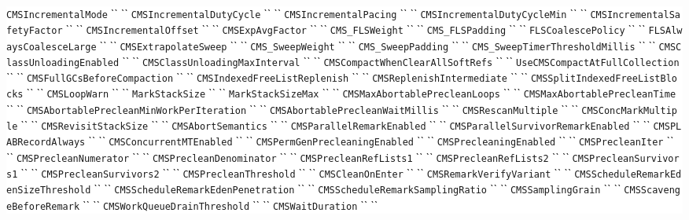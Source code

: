 <tr><td> <code>CMSIncrementalMode</code> </td><td> `` </td><td> `` </td><td>  </td></tr>
<tr><td> <code>CMSIncrementalDutyCycle</code> </td><td> `` </td><td> `` </td><td>  </td></tr>
<tr><td> <code>CMSIncrementalPacing</code> </td><td> `` </td><td> `` </td><td>  </td></tr>
<tr><td> <code>CMSIncrementalDutyCycleMin</code> </td><td> `` </td><td> `` </td><td>  </td></tr>
<tr><td> <code>CMSIncrementalSafetyFactor</code> </td><td> `` </td><td> `` </td><td>  </td></tr>
<tr><td> <code>CMSIncrementalOffset</code> </td><td> `` </td><td> `` </td><td>  </td></tr>
<tr><td> <code>CMSExpAvgFactor</code> </td><td> `` </td><td> `` </td><td>  </td></tr>
<tr><td> <code>CMS_FLSWeight</code> </td><td> `` </td><td> `` </td><td>  </td></tr>
<tr><td> <code>CMS_FLSPadding</code> </td><td> `` </td><td> `` </td><td>  </td></tr>
<tr><td> <code>FLSCoalescePolicy</code> </td><td> `` </td><td> `` </td><td>  </td></tr>
<tr><td> <code>FLSAlwaysCoalesceLarge</code> </td><td> `` </td><td> `` </td><td>  </td></tr>
<tr><td> <code>CMSExtrapolateSweep</code> </td><td> `` </td><td> `` </td><td>  </td></tr>
<tr><td> <code>CMS_SweepWeight</code> </td><td> `` </td><td> `` </td><td>  </td></tr>
<tr><td> <code>CMS_SweepPadding</code> </td><td> `` </td><td> `` </td><td>  </td></tr>
<tr><td> <code>CMS_SweepTimerThresholdMillis</code> </td><td> `` </td><td> `` </td><td>  </td></tr>
<tr><td> <code>CMSClassUnloadingEnabled</code> </td><td> `` </td><td> `` </td><td>  </td></tr>
<tr><td> <code>CMSClassUnloadingMaxInterval</code> </td><td> `` </td><td> `` </td><td>  </td></tr>
<tr><td> <code>CMSCompactWhenClearAllSoftRefs</code> </td><td> `` </td><td> `` </td><td>  </td></tr>
<tr><td> <code>UseCMSCompactAtFullCollection</code> </td><td> `` </td><td> `` </td><td>  </td></tr>
<tr><td> <code>CMSFullGCsBeforeCompaction</code> </td><td> `` </td><td> `` </td><td>  </td></tr>
<tr><td> <code>CMSIndexedFreeListReplenish</code> </td><td> `` </td><td> `` </td><td>  </td></tr>
<tr><td> <code>CMSReplenishIntermediate</code> </td><td> `` </td><td> `` </td><td>  </td></tr>
<tr><td> <code>CMSSplitIndexedFreeListBlocks</code> </td><td> `` </td><td> `` </td><td>  </td></tr>
<tr><td> <code>CMSLoopWarn</code> </td><td> `` </td><td> `` </td><td>  </td></tr>
<tr><td> <code>MarkStackSize</code> </td><td> `` </td><td> `` </td><td>  </td></tr>
<tr><td> <code>MarkStackSizeMax</code> </td><td> `` </td><td> `` </td><td>  </td></tr>
<tr><td> <code>CMSMaxAbortablePrecleanLoops</code> </td><td> `` </td><td> `` </td><td>  </td></tr>
<tr><td> <code>CMSMaxAbortablePrecleanTime</code> </td><td> `` </td><td> `` </td><td>  </td></tr>
<tr><td> <code>CMSAbortablePrecleanMinWorkPerIteration</code> </td><td> `` </td><td> `` </td><td>  </td></tr>
<tr><td> <code>CMSAbortablePrecleanWaitMillis</code> </td><td> `` </td><td> `` </td><td>  </td></tr>
<tr><td> <code>CMSRescanMultiple</code> </td><td> `` </td><td> `` </td><td>  </td></tr>
<tr><td> <code>CMSConcMarkMultiple</code> </td><td> `` </td><td> `` </td><td>  </td></tr>
<tr><td> <code>CMSRevisitStackSize</code> </td><td> `` </td><td> `` </td><td>  </td></tr>
<tr><td> <code>CMSAbortSemantics</code> </td><td> `` </td><td> `` </td><td>  </td></tr>
<tr><td> <code>CMSParallelRemarkEnabled</code> </td><td> `` </td><td> `` </td><td>  </td></tr>
<tr><td> <code>CMSParallelSurvivorRemarkEnabled</code> </td><td> `` </td><td> `` </td><td>  </td></tr>
<tr><td> <code>CMSPLABRecordAlways</code> </td><td> `` </td><td> `` </td><td>  </td></tr>
<tr><td> <code>CMSConcurrentMTEnabled</code> </td><td> `` </td><td> `` </td><td>  </td></tr>
<tr><td> <code>CMSPermGenPrecleaningEnabled</code> </td><td> `` </td><td> `` </td><td>  </td></tr>
<tr><td> <code>CMSPrecleaningEnabled</code> </td><td> `` </td><td> `` </td><td>  </td></tr>
<tr><td> <code>CMSPrecleanIter</code> </td><td> `` </td><td> `` </td><td>  </td></tr>
<tr><td> <code>CMSPrecleanNumerator</code> </td><td> `` </td><td> `` </td><td>  </td></tr>
<tr><td> <code>CMSPrecleanDenominator</code> </td><td> `` </td><td> `` </td><td>  </td></tr>
<tr><td> <code>CMSPrecleanRefLists1</code> </td><td> `` </td><td> `` </td><td>  </td></tr>
<tr><td> <code>CMSPrecleanRefLists2</code> </td><td> `` </td><td> `` </td><td>  </td></tr>
<tr><td> <code>CMSPrecleanSurvivors1</code> </td><td> `` </td><td> `` </td><td>  </td></tr>
<tr><td> <code>CMSPrecleanSurvivors2</code> </td><td> `` </td><td> `` </td><td>  </td></tr>
<tr><td> <code>CMSPrecleanThreshold</code> </td><td> `` </td><td> `` </td><td>  </td></tr>
<tr><td> <code>CMSCleanOnEnter</code> </td><td> `` </td><td> `` </td><td>  </td></tr>
<tr><td> <code>CMSRemarkVerifyVariant</code> </td><td> `` </td><td> `` </td><td>  </td></tr>
<tr><td> <code>CMSScheduleRemarkEdenSizeThreshold</code> </td><td> `` </td><td> `` </td><td>  </td></tr>
<tr><td> <code>CMSScheduleRemarkEdenPenetration</code> </td><td> `` </td><td> `` </td><td>  </td></tr>
<tr><td> <code>CMSScheduleRemarkSamplingRatio</code> </td><td> `` </td><td> `` </td><td>  </td></tr>
<tr><td> <code>CMSSamplingGrain</code> </td><td> `` </td><td> `` </td><td>  </td></tr>
<tr><td> <code>CMSScavengeBeforeRemark</code> </td><td> `` </td><td> `` </td><td>  </td></tr>
<tr><td> <code>CMSWorkQueueDrainThreshold</code> </td><td> `` </td><td> `` </td><td>  </td></tr>
<tr><td> <code>CMSWaitDuration</code> </td><td> `` </td><td> `` </td><td>  </td></tr>